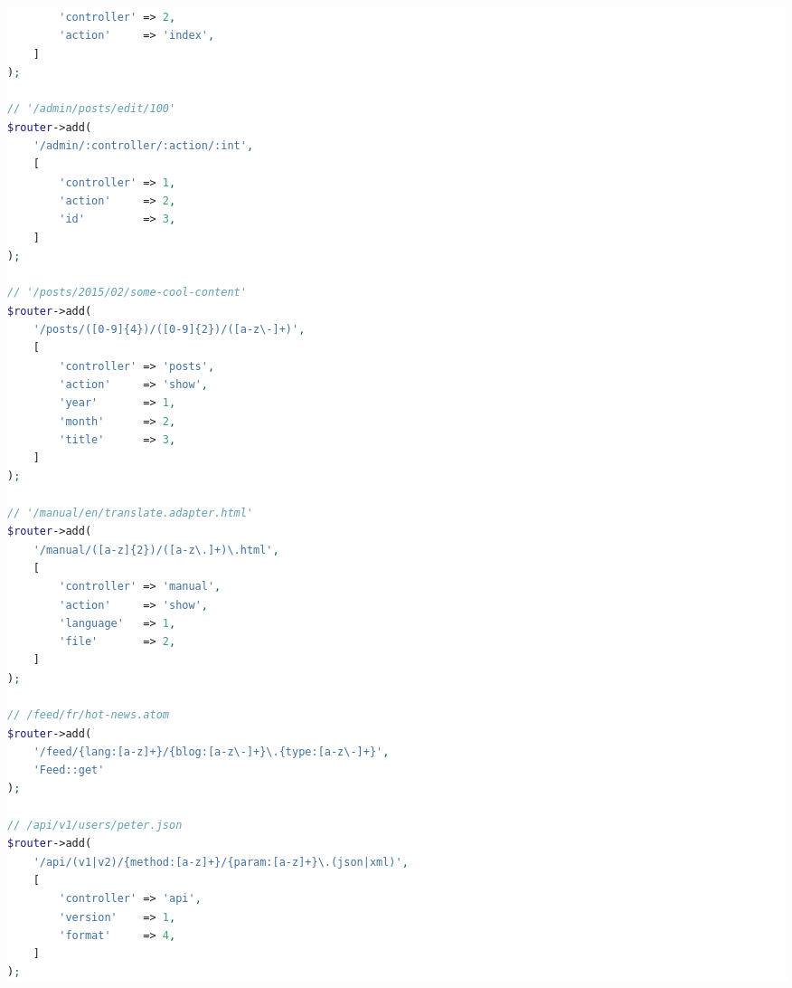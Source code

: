 ```php
        'controller' => 2,
        'action'     => 'index',
    ]
);

// '/admin/posts/edit/100'
$router->add(
    '/admin/:controller/:action/:int',
    [
        'controller' => 1,
        'action'     => 2,
        'id'         => 3,
    ]
);

// '/posts/2015/02/some-cool-content'
$router->add(
    '/posts/([0-9]{4})/([0-9]{2})/([a-z\-]+)',
    [
        'controller' => 'posts',
        'action'     => 'show',
        'year'       => 1,
        'month'      => 2,
        'title'      => 3,
    ]
);

// '/manual/en/translate.adapter.html'
$router->add(
    '/manual/([a-z]{2})/([a-z\.]+)\.html',
    [
        'controller' => 'manual',
        'action'     => 'show',
        'language'   => 1,
        'file'       => 2,
    ]
);

// /feed/fr/hot-news.atom
$router->add(
    '/feed/{lang:[a-z]+}/{blog:[a-z\-]+}\.{type:[a-z\-]+}',
    'Feed::get'
);

// /api/v1/users/peter.json
$router->add(
    '/api/(v1|v2)/{method:[a-z]+}/{param:[a-z]+}\.(json|xml)',
    [
        'controller' => 'api',
        'version'    => 1,
        'format'     => 4,
    ]
);
```


[devtools]: https://phalcon.io/en/download/tools
[di-injectable]: api/phalcon_di#di-injectable
[mvc-router]: api/phalcon_mvc#mvc-router
[mvc-router-annotations]: api/phalcon_mvc#mvc-router-annotations
[mvc-router-exception]: api/phalcon_mvc#mvc-router-exception
[mvc-router-group]: api/phalcon_mvc#mvc-router-group
[mvc-router-groupinterface]: api/phalcon_mvc#mvc-router-groupinterface
[mvc-router-route]: api/phalcon_mvc#mvc-router-route
[mvc-router-routeinterface]: api/phalcon_mvc#mvc-router-routeinterface
[mvc-routerinterface]: api/phalcon_mvc#mvc-routerinterface
[pcre]: https://secure.php.net/manual/en/book.pcre.php
[transformers]: https://transformers.hasbro.com/en-us